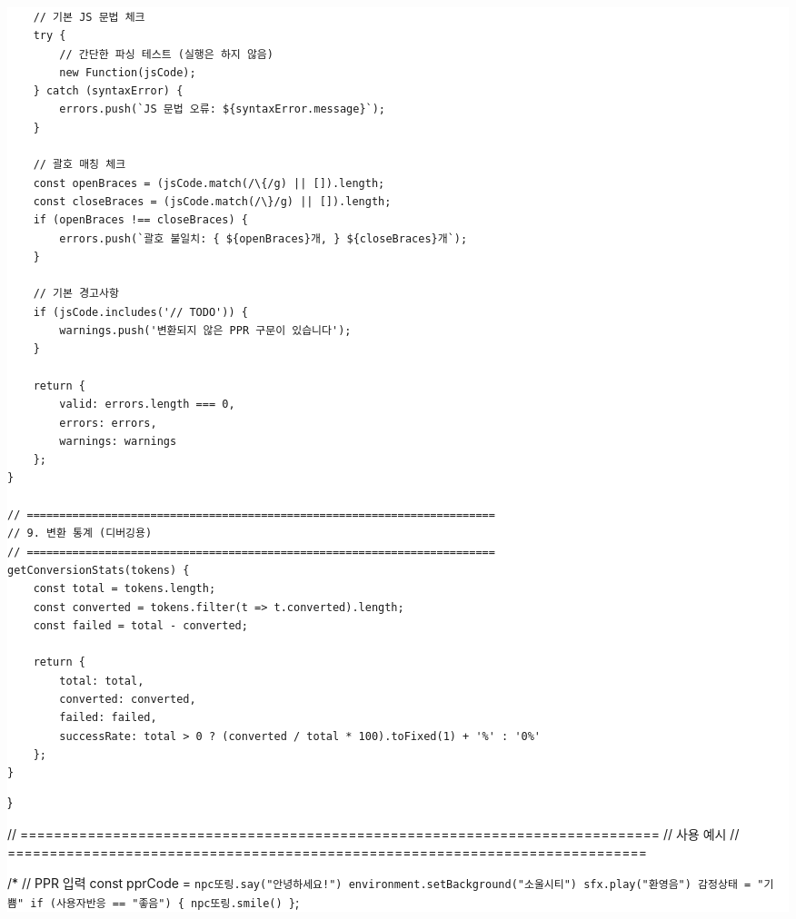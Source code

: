         // 기본 JS 문법 체크
        try {
            // 간단한 파싱 테스트 (실행은 하지 않음)
            new Function(jsCode);
        } catch (syntaxError) {
            errors.push(`JS 문법 오류: ${syntaxError.message}`);
        }
        
        // 괄호 매칭 체크
        const openBraces = (jsCode.match(/\{/g) || []).length;
        const closeBraces = (jsCode.match(/\}/g) || []).length;
        if (openBraces !== closeBraces) {
            errors.push(`괄호 불일치: { ${openBraces}개, } ${closeBraces}개`);
        }
        
        // 기본 경고사항
        if (jsCode.includes('// TODO')) {
            warnings.push('변환되지 않은 PPR 구문이 있습니다');
        }
        
        return {
            valid: errors.length === 0,
            errors: errors,
            warnings: warnings
        };
    }

    // ========================================================================
    // 9. 변환 통계 (디버깅용)
    // ========================================================================
    getConversionStats(tokens) {
        const total = tokens.length;
        const converted = tokens.filter(t => t.converted).length;
        const failed = total - converted;
        
        return {
            total: total,
            converted: converted,
            failed: failed,
            successRate: total > 0 ? (converted / total * 100).toFixed(1) + '%' : '0%'
        };
    }
}

// ============================================================================
// 사용 예시
// ============================================================================

/*
// PPR 입력
const pprCode = `
npc또링.say("안녕하세요!")
environment.setBackground("소울시티")
sfx.play("환영음")
감정상태 = "기쁨"
if (사용자반응 == "좋음") {
    npc또링.smile()
}
`;
